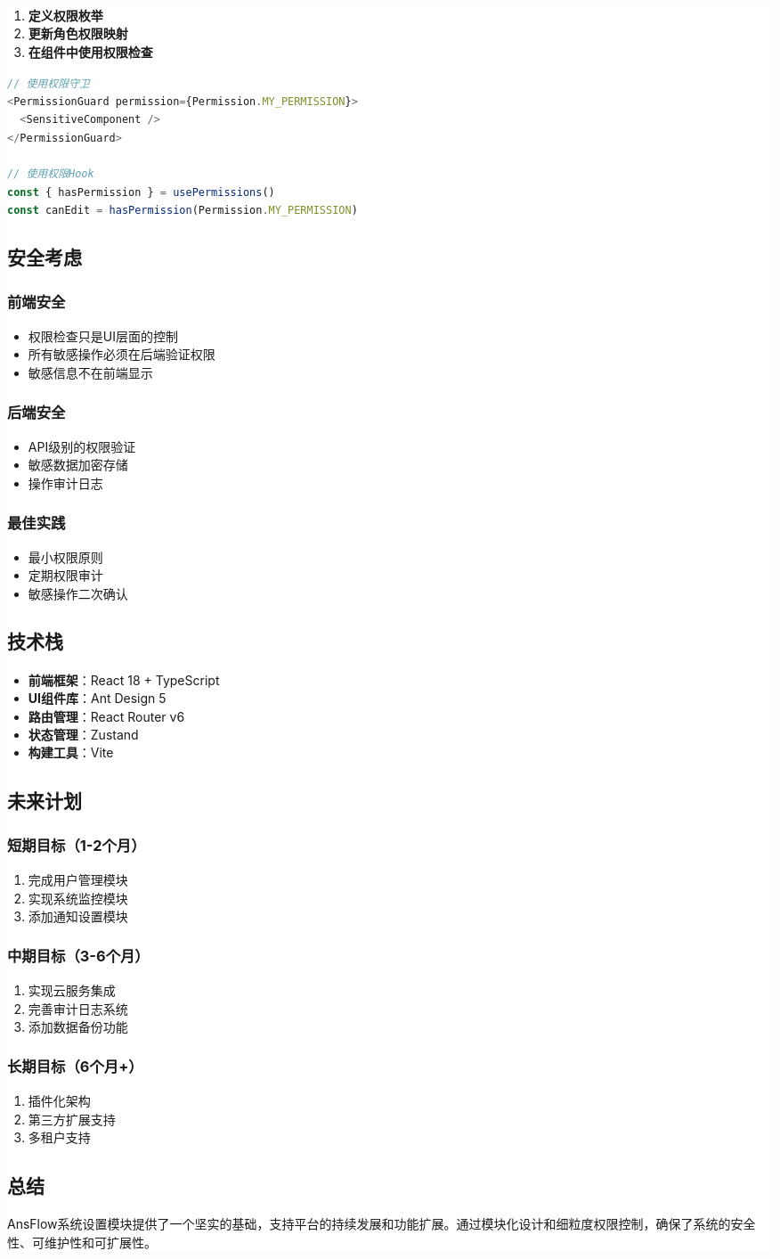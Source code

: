 1. **定义权限枚举**
2. **更新角色权限映射**
3. **在组件中使用权限检查**

```typescript
// 使用权限守卫
<PermissionGuard permission={Permission.MY_PERMISSION}>
  <SensitiveComponent />
</PermissionGuard>

// 使用权限Hook
const { hasPermission } = usePermissions()
const canEdit = hasPermission(Permission.MY_PERMISSION)
```

## 安全考虑

### 前端安全
- 权限检查只是UI层面的控制
- 所有敏感操作必须在后端验证权限
- 敏感信息不在前端显示

### 后端安全
- API级别的权限验证
- 敏感数据加密存储
- 操作审计日志

### 最佳实践
- 最小权限原则
- 定期权限审计
- 敏感操作二次确认

## 技术栈

- **前端框架**：React 18 + TypeScript
- **UI组件库**：Ant Design 5
- **路由管理**：React Router v6
- **状态管理**：Zustand
- **构建工具**：Vite

## 未来计划

### 短期目标（1-2个月）
1. 完成用户管理模块
2. 实现系统监控模块
3. 添加通知设置模块

### 中期目标（3-6个月）
1. 实现云服务集成
2. 完善审计日志系统
3. 添加数据备份功能

### 长期目标（6个月+）
1. 插件化架构
2. 第三方扩展支持
3. 多租户支持

## 总结

AnsFlow系统设置模块提供了一个坚实的基础，支持平台的持续发展和功能扩展。通过模块化设计和细粒度权限控制，确保了系统的安全性、可维护性和可扩展性。
